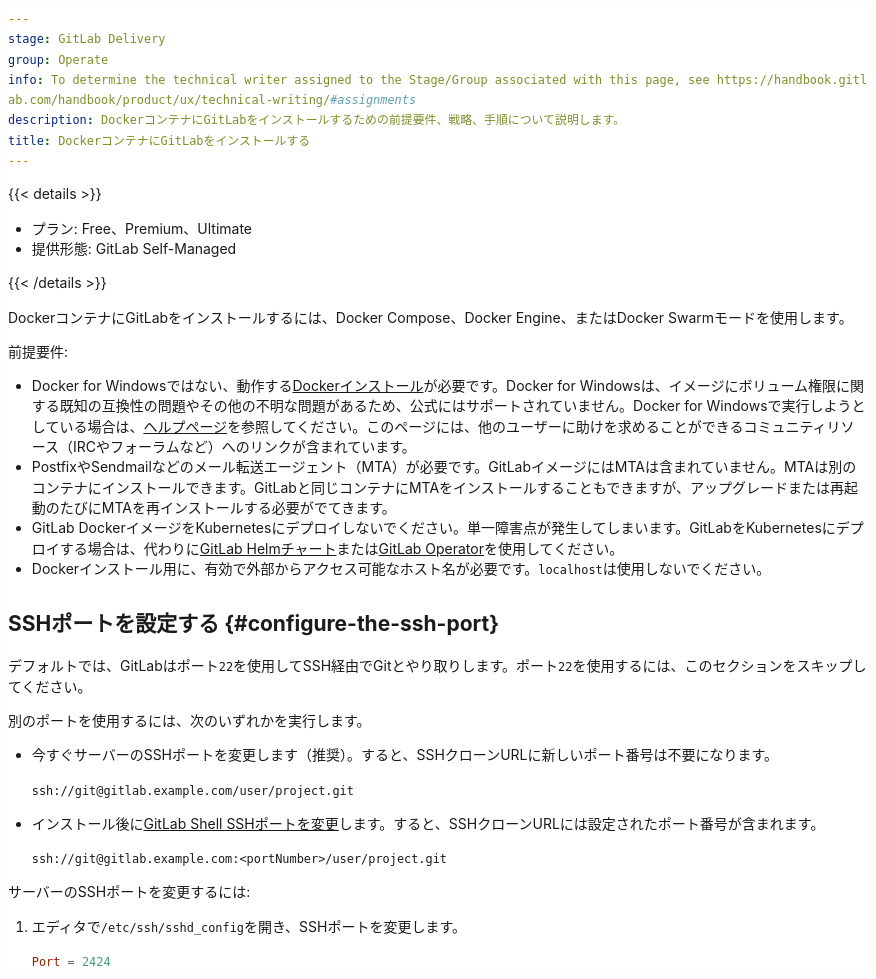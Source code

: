 ```yaml
---
stage: GitLab Delivery
group: Operate
info: To determine the technical writer assigned to the Stage/Group associated with this page, see https://handbook.gitlab.com/handbook/product/ux/technical-writing/#assignments
description: DockerコンテナにGitLabをインストールするための前提要件、戦略、手順について説明します。
title: DockerコンテナにGitLabをインストールする
---
```


{{< details >}}

- プラン: Free、Premium、Ultimate
- 提供形態: GitLab Self-Managed

{{< /details >}}

DockerコンテナにGitLabをインストールするには、Docker Compose、Docker Engine、またはDocker Swarmモードを使用します。

前提要件:

- Docker for Windowsではない、動作する[Dockerインストール](https://docs.docker.com/engine/install/#server)が必要です。Docker for Windowsは、イメージにボリューム権限に関する既知の互換性の問題やその他の不明な問題があるため、公式にはサポートされていません。Docker for Windowsで実行しようとしている場合は、[ヘルプページ](https://about.gitlab.com/get-help/)を参照してください。このページには、他のユーザーに助けを求めることができるコミュニティリソース（IRCやフォーラムなど）へのリンクが含まれています。
- PostfixやSendmailなどのメール転送エージェント（MTA）が必要です。GitLabイメージにはMTAは含まれていません。MTAは別のコンテナにインストールできます。GitLabと同じコンテナにMTAをインストールすることもできますが、アップグレードまたは再起動のたびにMTAを再インストールする必要がでてきます。
- GitLab DockerイメージをKubernetesにデプロイしないでください。単一障害点が発生してしまいます。GitLabをKubernetesにデプロイする場合は、代わりに[GitLab Helmチャート](https://docs.gitlab.com/charts/)または[GitLab Operator](https://docs.gitlab.com/operator/)を使用してください。
- Dockerインストール用に、有効で外部からアクセス可能なホスト名が必要です。`localhost`は使用しないでください。

## SSHポートを設定する {#configure-the-ssh-port}

デフォルトでは、GitLabはポート`22`を使用してSSH経由でGitとやり取りします。ポート`22`を使用するには、このセクションをスキップしてください。

別のポートを使用するには、次のいずれかを実行します。

- 今すぐサーバーのSSHポートを変更します（推奨）。すると、SSHクローンURLに新しいポート番号は不要になります。

  ```plaintext
  ssh://git@gitlab.example.com/user/project.git
  ```

- インストール後に[GitLab Shell SSHポートを変更](configuration.md#expose-gitlab-on-different-ports)します。すると、SSHクローンURLには設定されたポート番号が含まれます。

  ```plaintext
  ssh://git@gitlab.example.com:<portNumber>/user/project.git
  ```

サーバーのSSHポートを変更するには:

1. エディタで`/etc/ssh/sshd_config`を開き、SSHポートを変更します。

   ```conf
   Port = 2424
   ```
